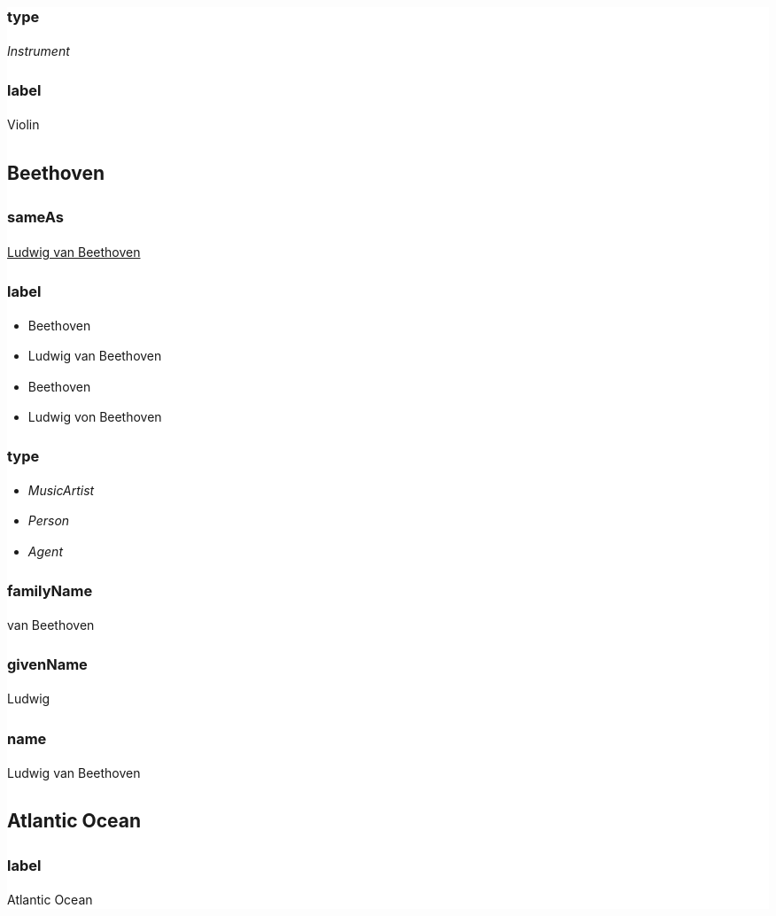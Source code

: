 ### type


*Instrument*

### label


Violin

## Beethoven

### sameAs


[Ludwig van Beethoven](#Ludwig-van-Beethoven)

### label

 - Beethoven

 - Ludwig van Beethoven

 - Beethoven

 - Ludwig von Beethoven

### type

 - *MusicArtist*

 - *Person*

 - *Agent*

### familyName


van Beethoven

### givenName


Ludwig

### name


Ludwig van Beethoven

## Atlantic Ocean

### label


Atlantic Ocean
